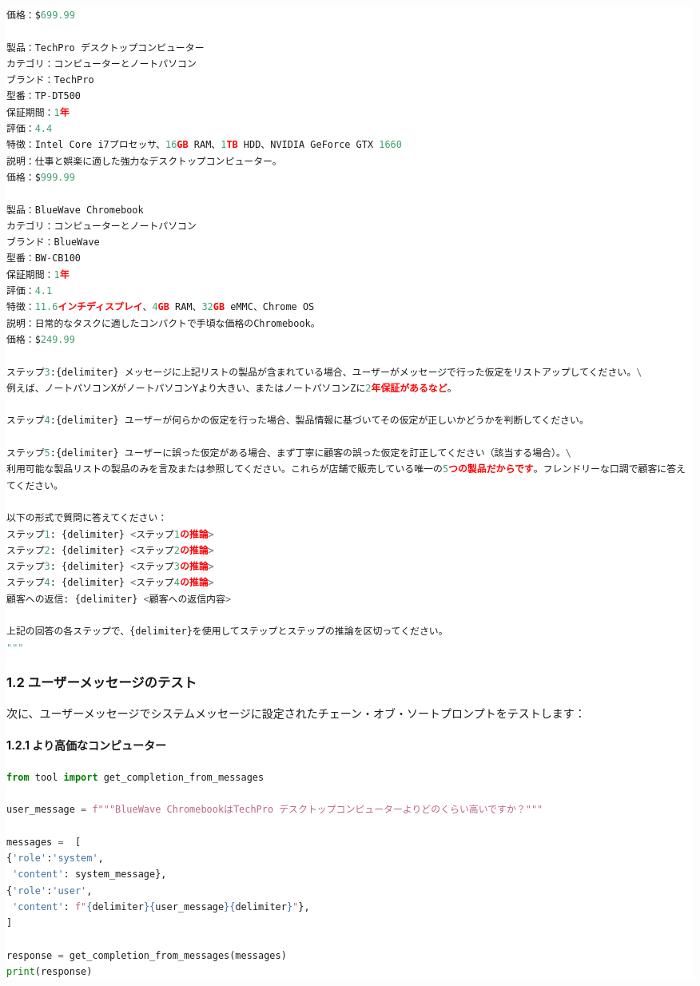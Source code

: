 ```python
価格：$699.99

製品：TechPro デスクトップコンピューター
カテゴリ：コンピューターとノートパソコン
ブランド：TechPro
型番：TP-DT500
保証期間：1年
評価：4.4
特徴：Intel Core i7プロセッサ、16GB RAM、1TB HDD、NVIDIA GeForce GTX 1660
説明：仕事と娯楽に適した強力なデスクトップコンピューター。
価格：$999.99

製品：BlueWave Chromebook
カテゴリ：コンピューターとノートパソコン
ブランド：BlueWave
型番：BW-CB100
保証期間：1年
評価：4.1
特徴：11.6インチディスプレイ、4GB RAM、32GB eMMC、Chrome OS
説明：日常的なタスクに適したコンパクトで手頃な価格のChromebook。
価格：$249.99

ステップ3:{delimiter} メッセージに上記リストの製品が含まれている場合、ユーザーがメッセージで行った仮定をリストアップしてください。\
例えば、ノートパソコンXがノートパソコンYより大きい、またはノートパソコンZに2年保証があるなど。

ステップ4:{delimiter} ユーザーが何らかの仮定を行った場合、製品情報に基づいてその仮定が正しいかどうかを判断してください。

ステップ5:{delimiter} ユーザーに誤った仮定がある場合、まず丁寧に顧客の誤った仮定を訂正してください（該当する場合）。\
利用可能な製品リストの製品のみを言及または参照してください。これらが店舗で販売している唯一の5つの製品だからです。フレンドリーな口調で顧客に答えてください。

以下の形式で質問に答えてください：
ステップ1: {delimiter} <ステップ1の推論>
ステップ2: {delimiter} <ステップ2の推論>
ステップ3: {delimiter} <ステップ3の推論>
ステップ4: {delimiter} <ステップ4の推論>
顧客への返信: {delimiter} <顧客への返信内容>

上記の回答の各ステップで、{delimiter}を使用してステップとステップの推論を区切ってください。
"""
```

### 1.2 ユーザーメッセージのテスト

次に、ユーザーメッセージでシステムメッセージに設定されたチェーン・オブ・ソートプロンプトをテストします：

#### 1.2.1 より高価なコンピューター


```python
from tool import get_completion_from_messages

user_message = f"""BlueWave ChromebookはTechPro デスクトップコンピューターよりどのくらい高いですか？"""

messages =  [  
{'role':'system', 
 'content': system_message},    
{'role':'user', 
 'content': f"{delimiter}{user_message}{delimiter}"},  
] 

response = get_completion_from_messages(messages)
print(response)
```
